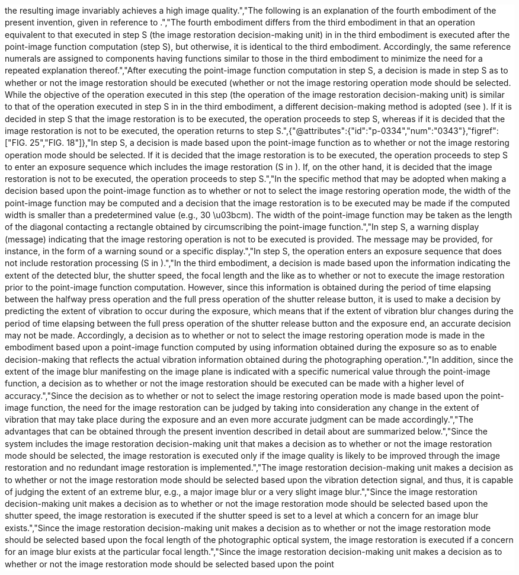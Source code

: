 the resulting image invariably achieves a high image quality.","The following is an explanation of the fourth embodiment of the present invention, given in reference to .","The fourth embodiment differs from the third embodiment in that an operation equivalent to that executed in step S (the image restoration decision-making unit) in  in the third embodiment is executed after the point-image function computation (step S), but otherwise, it is identical to the third embodiment. Accordingly, the same reference numerals are assigned to components having functions similar to those in the third embodiment to minimize the need for a repeated explanation thereof.","After executing the point-image function computation in step S, a decision is made in step S as to whether or not the image restoration should be executed (whether or not the image restoring operation mode should be selected. While the objective of the operation executed in this step (the operation of the image restoration decision-making unit) is similar to that of the operation executed in step S in  in the third embodiment, a different decision-making method is adopted (see ). If it is decided in step S that the image restoration is to be executed, the operation proceeds to step S, whereas if it is decided that the image restoration is not to be executed, the operation returns to step S.",{"@attributes":{"id":"p-0334","num":"0343"},"figref":["FIG. 25","FIG. 18"]},"In step S, a decision is made based upon the point-image function as to whether or not the image restoring operation mode should be selected. If it is decided that the image restoration is to be executed, the operation proceeds to step S to enter an exposure sequence which includes the image restoration (S in ). If, on the other hand, it is decided that the image restoration is not to be executed, the operation proceeds to step S.","In the specific method that may be adopted when making a decision based upon the point-image function as to whether or not to select the image restoring operation mode, the width of the point-image function may be computed and a decision that the image restoration is to be executed may be made if the computed width is smaller than a predetermined value (e.g., 30 \u03bcm). The width of the point-image function may be taken as the length of the diagonal contacting a rectangle obtained by circumscribing the point-image function.","In step S, a warning display (message) indicating that the image restoring operation is not to be executed is provided. The message may be provided, for instance, in the form of a warning sound or a specific display.","In step S, the operation enters an exposure sequence that does not include restoration processing (S in ).","In the third embodiment, a decision is made based upon the information indicating the extent of the detected blur, the shutter speed, the focal length and the like as to whether or not to execute the image restoration prior to the point-image function computation. However, since this information is obtained during the period of time elapsing between the halfway press operation and the full press operation of the shutter release button, it is used to make a decision by predicting the extent of vibration to occur during the exposure, which means that if the extent of vibration blur changes during the period of time elapsing between the full press operation of the shutter release button and the exposure end, an accurate decision may not be made. Accordingly, a decision as to whether or not to select the image restoring operation mode is made in the embodiment based upon a point-image function computed by using information obtained during the exposure so as to enable decision-making that reflects the actual vibration information obtained during the photographing operation.","In addition, since the extent of the image blur manifesting on the image plane is indicated with a specific numerical value through the point-image function, a decision as to whether or not the image restoration should be executed can be made with a higher level of accuracy.","Since the decision as to whether or not to select the image restoring operation mode is made based upon the point-image function, the need for the image restoration can be judged by taking into consideration any change in the extent of vibration that may take place during the exposure and an even more accurate judgment can be made accordingly.","The advantages that can be obtained through the present invention described in detail about are summarized below.","Since the system includes the image restoration decision-making unit that makes a decision as to whether or not the image restoration mode should be selected, the image restoration is executed only if the image quality is likely to be improved through the image restoration and no redundant image restoration is implemented.","The image restoration decision-making unit makes a decision as to whether or not the image restoration mode should be selected based upon the vibration detection signal, and thus, it is capable of judging the extent of an extreme blur, e.g., a major image blur or a very slight image blur.","Since the image restoration decision-making unit makes a decision as to whether or not the image restoration mode should be selected based upon the shutter speed, the image restoration is executed if the shutter speed is set to a level at which a concern for an image blur exists.","Since the image restoration decision-making unit makes a decision as to whether or not the image restoration mode should be selected based upon the focal length of the photographic optical system, the image restoration is executed if a concern for an image blur exists at the particular focal length.","Since the image restoration decision-making unit makes a decision as to whether or not the image restoration mode should be selected based upon the point